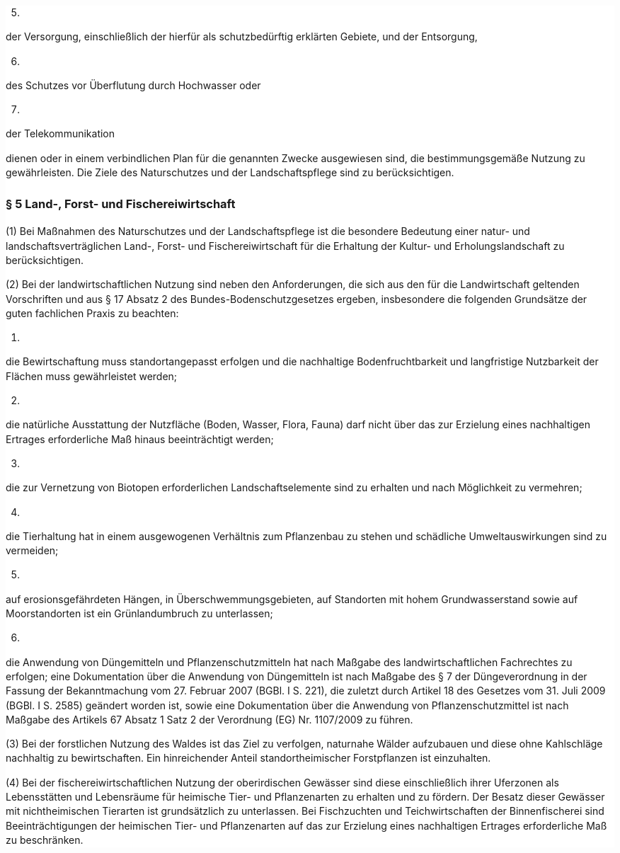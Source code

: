 5.  
der Versorgung, einschließlich der hierfür als schutzbedürftig erklärten Gebiete, und der Entsorgung,

6.  
des Schutzes vor Überflutung durch Hochwasser oder

7.  
der Telekommunikation

dienen oder in einem verbindlichen Plan für die genannten Zwecke ausgewiesen sind, die bestimmungsgemäße Nutzung zu gewährleisten. Die Ziele des Naturschutzes und der Landschaftspflege sind zu berücksichtigen.

### § 5 Land-, Forst- und Fischereiwirtschaft

(1) Bei Maßnahmen des Naturschutzes und der Landschaftspflege ist die besondere Bedeutung einer natur- und landschaftsverträglichen Land-, Forst- und Fischereiwirtschaft für die Erhaltung der Kultur- und Erholungslandschaft zu berücksichtigen.

(2) Bei der landwirtschaftlichen Nutzung sind neben den Anforderungen, die sich aus den für die Landwirtschaft geltenden Vorschriften und aus § 17 Absatz 2 des Bundes-Bodenschutzgesetzes ergeben, insbesondere die folgenden Grundsätze der guten fachlichen Praxis zu beachten:

1.  
die Bewirtschaftung muss standortangepasst erfolgen und die nachhaltige Bodenfruchtbarkeit und langfristige Nutzbarkeit der Flächen muss gewährleistet werden;

2.  
die natürliche Ausstattung der Nutzfläche (Boden, Wasser, Flora, Fauna) darf nicht über das zur Erzielung eines nachhaltigen Ertrages erforderliche Maß hinaus beeinträchtigt werden;

3.  
die zur Vernetzung von Biotopen erforderlichen Landschaftselemente sind zu erhalten und nach Möglichkeit zu vermehren;

4.  
die Tierhaltung hat in einem ausgewogenen Verhältnis zum Pflanzenbau zu stehen und schädliche Umweltauswirkungen sind zu vermeiden;

5.  
auf erosionsgefährdeten Hängen, in Überschwemmungsgebieten, auf Standorten mit hohem Grundwasserstand sowie auf Moorstandorten ist ein Grünlandumbruch zu unterlassen;

6.  
die Anwendung von Düngemitteln und Pflanzenschutzmitteln hat nach Maßgabe des landwirtschaftlichen Fachrechtes zu erfolgen; eine Dokumentation über die Anwendung von Düngemitteln ist nach Maßgabe des § 7 der Düngeverordnung in der Fassung der Bekanntmachung vom 27. Februar 2007 (BGBl. I S. 221), die zuletzt durch Artikel 18 des Gesetzes vom 31. Juli 2009 (BGBl. I S. 2585) geändert worden ist, sowie eine Dokumentation über die Anwendung von Pflanzenschutzmittel ist nach Maßgabe des Artikels 67 Absatz 1 Satz 2 der Verordnung (EG) Nr. 1107/2009 zu führen.

(3) Bei der forstlichen Nutzung des Waldes ist das Ziel zu verfolgen, naturnahe Wälder aufzubauen und diese ohne Kahlschläge nachhaltig zu bewirtschaften. Ein hinreichender Anteil standortheimischer Forstpflanzen ist einzuhalten.

(4) Bei der fischereiwirtschaftlichen Nutzung der oberirdischen Gewässer sind diese einschließlich ihrer Uferzonen als Lebensstätten und Lebensräume für heimische Tier- und Pflanzenarten zu erhalten und zu fördern. Der Besatz dieser Gewässer mit nichtheimischen Tierarten ist grundsätzlich zu unterlassen. Bei Fischzuchten und Teichwirtschaften der Binnenfischerei sind Beeinträchtigungen der heimischen Tier- und Pflanzenarten auf das zur Erzielung eines nachhaltigen Ertrages erforderliche Maß zu beschränken.
